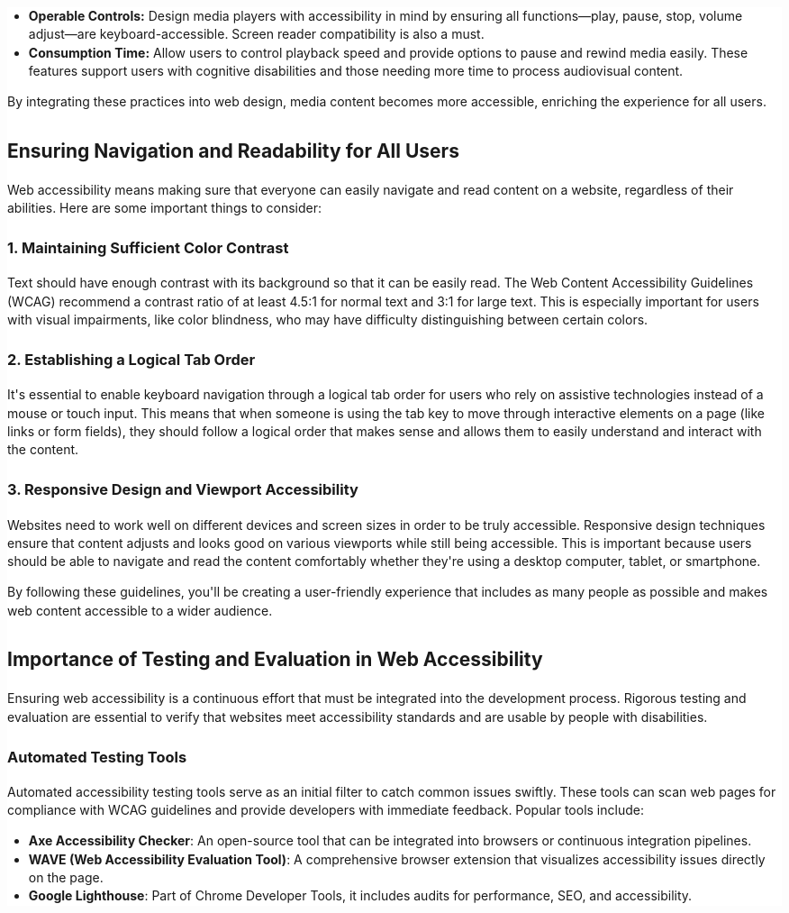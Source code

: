 - **Operable Controls:** Design media players with accessibility in mind by ensuring all functions—play, pause, stop, volume adjust—are keyboard-accessible. Screen reader compatibility is also a must.
- **Consumption Time:** Allow users to control playback speed and provide options to pause and rewind media easily. These features support users with cognitive disabilities and those needing more time to process audiovisual content.

By integrating these practices into web design, media content becomes more accessible, enriching the experience for all users.

## Ensuring Navigation and Readability for All Users

Web accessibility means making sure that everyone can easily navigate and read content on a website, regardless of their abilities. Here are some important things to consider:

### **1. Maintaining Sufficient Color Contrast**

Text should have enough contrast with its background so that it can be easily read. The Web Content Accessibility Guidelines (WCAG) recommend a contrast ratio of at least 4.5:1 for normal text and 3:1 for large text. This is especially important for users with visual impairments, like color blindness, who may have difficulty distinguishing between certain colors.

### **2. Establishing a Logical Tab Order**

It's essential to enable keyboard navigation through a logical tab order for users who rely on assistive technologies instead of a mouse or touch input. This means that when someone is using the tab key to move through interactive elements on a page (like links or form fields), they should follow a logical order that makes sense and allows them to easily understand and interact with the content.

### **3. Responsive Design and Viewport Accessibility**

Websites need to work well on different devices and screen sizes in order to be truly accessible. Responsive design techniques ensure that content adjusts and looks good on various viewports while still being accessible. This is important because users should be able to navigate and read the content comfortably whether they're using a desktop computer, tablet, or smartphone.

By following these guidelines, you'll be creating a user-friendly experience that includes as many people as possible and makes web content accessible to a wider audience.

## Importance of Testing and Evaluation in Web Accessibility

Ensuring web accessibility is a continuous effort that must be integrated into the development process. Rigorous testing and evaluation are essential to verify that websites meet accessibility standards and are usable by people with disabilities.

### Automated Testing Tools

Automated accessibility testing tools serve as an initial filter to catch common issues swiftly. These tools can scan web pages for compliance with WCAG guidelines and provide developers with immediate feedback. Popular tools include:

- **Axe Accessibility Checker**: An open-source tool that can be integrated into browsers or continuous integration pipelines.
- **WAVE (Web Accessibility Evaluation Tool)**: A comprehensive browser extension that visualizes accessibility issues directly on the page.
- **Google Lighthouse**: Part of Chrome Developer Tools, it includes audits for performance, SEO, and accessibility.
